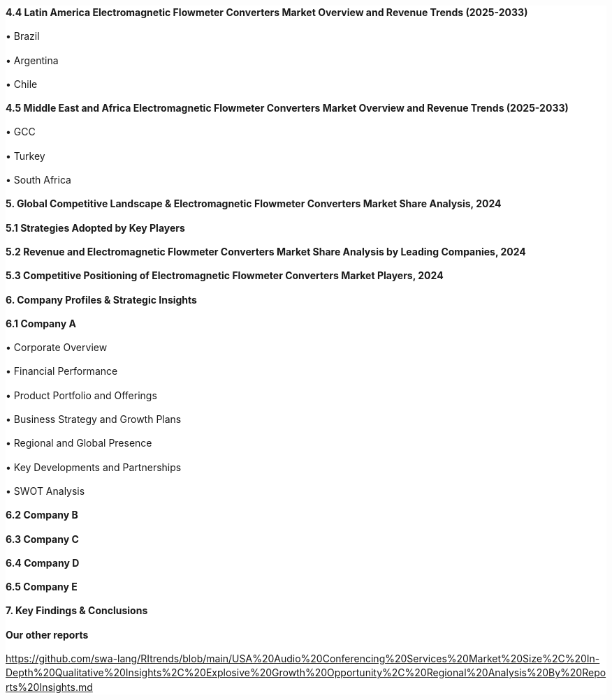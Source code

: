 <strong>4.4 Latin America Electromagnetic Flowmeter Converters Market Overview and Revenue Trends (2025-2033)</strong>

• Brazil

• Argentina

• Chile

<strong>4.5 Middle East and Africa Electromagnetic Flowmeter Converters Market Overview and Revenue Trends (2025-2033)</strong>

• GCC

• Turkey

• South Africa

<strong>5. Global Competitive Landscape & Electromagnetic Flowmeter Converters Market Share Analysis, 2024</strong>

<strong>5.1 Strategies Adopted by Key Players</strong>

<strong>5.2 Revenue and Electromagnetic Flowmeter Converters Market Share Analysis by Leading Companies, 2024</strong>

<strong>5.3 Competitive Positioning of Electromagnetic Flowmeter Converters Market Players, 2024</strong>

<strong>6. Company Profiles & Strategic Insights</strong>

<strong>6.1 Company A</strong>

• Corporate Overview

• Financial Performance

• Product Portfolio and Offerings

• Business Strategy and Growth Plans

• Regional and Global Presence

• Key Developments and Partnerships

• SWOT Analysis

<strong>6.2 Company B</strong>

<strong>6.3 Company C</strong>

<strong>6.4 Company D</strong>

<strong>6.5 Company E</strong>

<strong>7. Key Findings & Conclusions</strong>

<strong>Our other reports</strong>

<a href=https://github.com/swa-lang/RItrends/blob/main/USA%20Audio%20Conferencing%20Services%20Market%20Size%2C%20In-Depth%20Qualitative%20Insights%2C%20Explosive%20Growth%20Opportunity%2C%20Regional%20Analysis%20By%20Reports%20Insights.md>https://github.com/swa-lang/RItrends/blob/main/USA%20Audio%20Conferencing%20Services%20Market%20Size%2C%20In-Depth%20Qualitative%20Insights%2C%20Explosive%20Growth%20Opportunity%2C%20Regional%20Analysis%20By%20Reports%20Insights.md</a>
